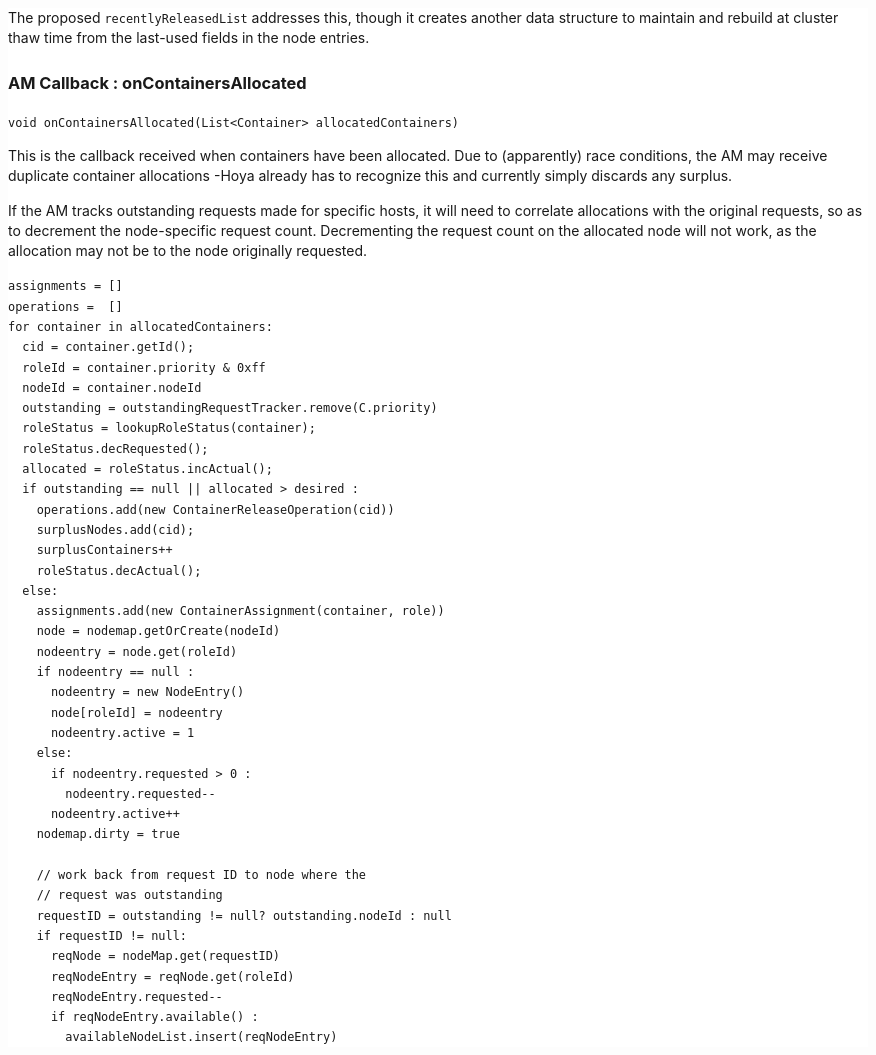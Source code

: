 The proposed `recentlyReleasedList` addresses this, though it creates
another data structure to maintain and rebuild at cluster thaw time
from the last-used fields in the node entries.

### AM Callback : onContainersAllocated 

    void onContainersAllocated(List<Container> allocatedContainers) 

This is the callback received when containers have been allocated.
Due to (apparently) race conditions, the AM may receive duplicate
container allocations -Hoya already has to recognize this and 
currently simply discards any surplus.

If the AM tracks outstanding requests made for specific hosts, it
will need to correlate allocations with the original requests, so as to decrement
the node-specific request count. Decrementing the request count
on the allocated node will not work, as the allocation may not be
to the node originally requested.

    assignments = []
    operations =  []
    for container in allocatedContainers:
      cid = container.getId();
      roleId = container.priority & 0xff
      nodeId = container.nodeId
      outstanding = outstandingRequestTracker.remove(C.priority)
      roleStatus = lookupRoleStatus(container);
      roleStatus.decRequested();
      allocated = roleStatus.incActual();
      if outstanding == null || allocated > desired :
        operations.add(new ContainerReleaseOperation(cid))
        surplusNodes.add(cid);
        surplusContainers++
        roleStatus.decActual();
      else:
        assignments.add(new ContainerAssignment(container, role))
        node = nodemap.getOrCreate(nodeId)
        nodeentry = node.get(roleId)
        if nodeentry == null :
          nodeentry = new NodeEntry()
          node[roleId] = nodeentry
          nodeentry.active = 1
        else:
          if nodeentry.requested > 0 :
            nodeentry.requested--
          nodeentry.active++
        nodemap.dirty = true
    
        // work back from request ID to node where the 
        // request was outstanding
        requestID = outstanding != null? outstanding.nodeId : null
        if requestID != null:
          reqNode = nodeMap.get(requestID)
          reqNodeEntry = reqNode.get(roleId)
          reqNodeEntry.requested--
          if reqNodeEntry.available() :
            availableNodeList.insert(reqNodeEntry)
